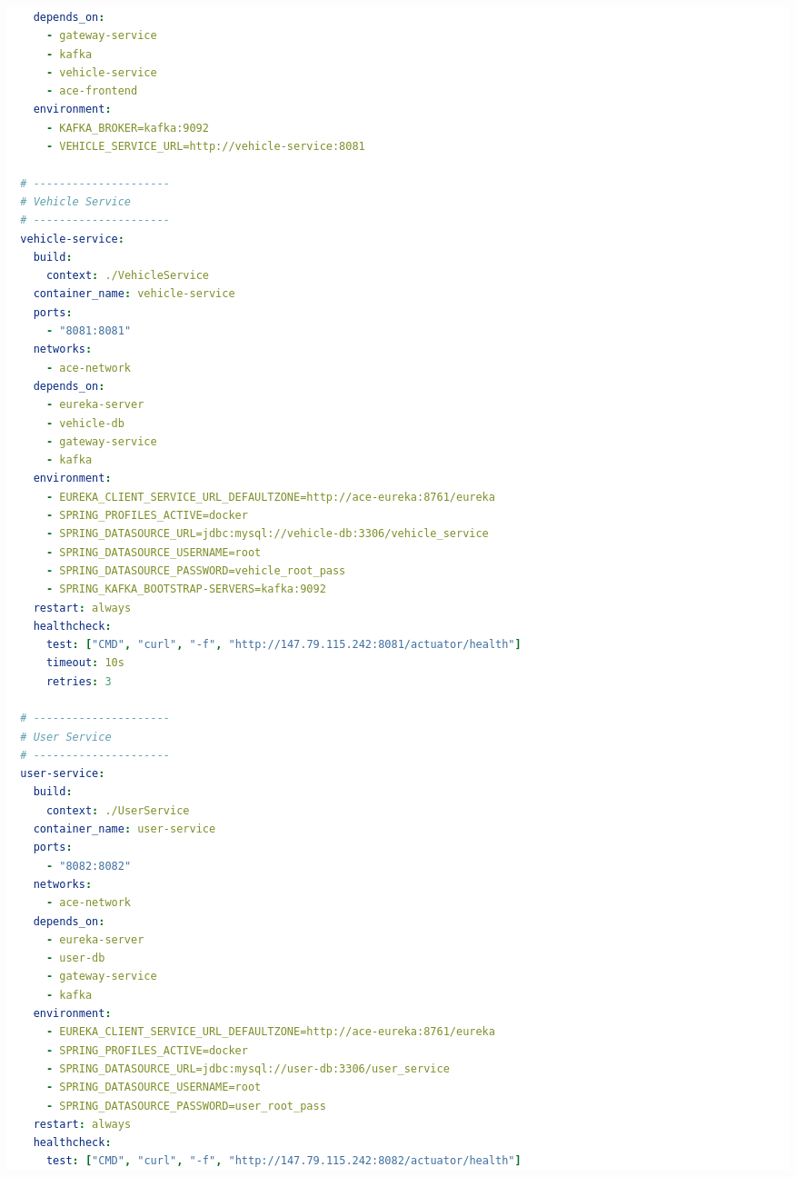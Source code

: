 ```yaml
    depends_on:
      - gateway-service
      - kafka
      - vehicle-service
      - ace-frontend
    environment:
      - KAFKA_BROKER=kafka:9092
      - VEHICLE_SERVICE_URL=http://vehicle-service:8081

  # ---------------------
  # Vehicle Service
  # ---------------------
  vehicle-service:
    build:
      context: ./VehicleService
    container_name: vehicle-service
    ports:
      - "8081:8081"
    networks:
      - ace-network
    depends_on:
      - eureka-server
      - vehicle-db
      - gateway-service
      - kafka
    environment:
      - EUREKA_CLIENT_SERVICE_URL_DEFAULTZONE=http://ace-eureka:8761/eureka
      - SPRING_PROFILES_ACTIVE=docker
      - SPRING_DATASOURCE_URL=jdbc:mysql://vehicle-db:3306/vehicle_service
      - SPRING_DATASOURCE_USERNAME=root
      - SPRING_DATASOURCE_PASSWORD=vehicle_root_pass
      - SPRING_KAFKA_BOOTSTRAP-SERVERS=kafka:9092
    restart: always
    healthcheck:
      test: ["CMD", "curl", "-f", "http://147.79.115.242:8081/actuator/health"]
      timeout: 10s
      retries: 3

  # ---------------------
  # User Service
  # ---------------------
  user-service:
    build:
      context: ./UserService
    container_name: user-service
    ports:
      - "8082:8082"
    networks:
      - ace-network
    depends_on:
      - eureka-server
      - user-db
      - gateway-service
      - kafka
    environment:
      - EUREKA_CLIENT_SERVICE_URL_DEFAULTZONE=http://ace-eureka:8761/eureka
      - SPRING_PROFILES_ACTIVE=docker
      - SPRING_DATASOURCE_URL=jdbc:mysql://user-db:3306/user_service
      - SPRING_DATASOURCE_USERNAME=root
      - SPRING_DATASOURCE_PASSWORD=user_root_pass
    restart: always
    healthcheck:
      test: ["CMD", "curl", "-f", "http://147.79.115.242:8082/actuator/health"]
```